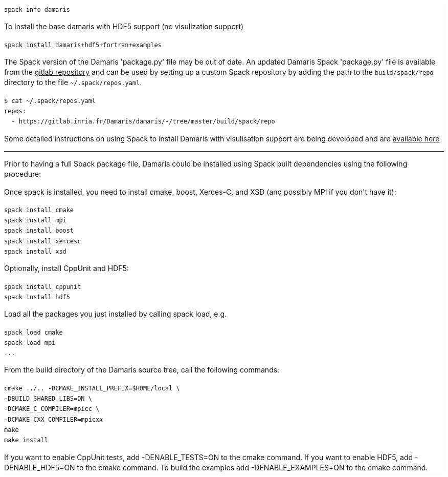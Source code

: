     spack info damaris
    
To install the base damaris with HDF5 support (no visulization support)
  
    spack install damaris+hdf5+fortran+examples

The Spack version of the Damaris 'package.py' file may be out of date. An updated Damaris Spack 'package.py' file is available from the [gitlab repository](https://gitlab.inria.fr/Damaris/damaris/-/tree/master/build/spack/repo/packages/damaris) and can be used by setting up a custom Spack repository by adding the path to the `build/spack/repo` directory to the file `~/.spack/repos.yaml`. 

```bash
$ cat ~/.spack/repos.yaml
repos:
  - https://gitlab.inria.fr/Damaris/damaris/-/tree/master/build/spack/repo

```

Some detalied instructions on using Spack to install Damaris with visulisation support are being developed and are [available here](https://gitlab.inria.fr/Damaris/damaris-development/-/blob/master/docs/build/damaris_catalyst_with_spack/damaris_catalyst_spack_install.md)
    
-------------------------------

Prior to having a full Spack package file, Damaris could be installed using Spack built dependencies using the following procedure:

Once spack is installed, you need to install cmake, boost, Xerces-C, and
XSD (and possibly MPI if you don't have it):

    spack install cmake
    spack install mpi
    spack install boost
    spack install xercesc
    spack install xsd

Optionally, install CppUnit and HDF5:

    spack install cppunit
    spack install hdf5

Load all the packages you just installed by calling spack load, e.g.

    spack load cmake
    spack load mpi
    ...

From the build directory of the Damaris source tree, call the following
commands:

    cmake ../.. -DCMAKE_INSTALL_PREFIX=$HOME/local \
	-DBUILD_SHARED_LIBS=ON \
	-DCMAKE_C_COMPILER=mpicc \
	-DCMAKE_CXX_COMPILER=mpicxx
    make
    make install

If you want to enable CppUnit tests, add -DENABLE_TESTS=ON to the cmake
command. If you want to enable HDF5, add -DENABLE_HDF5=ON to the cmake
command. To build the examples add -DENABLE_EXAMPLES=ON to the cmake command.
